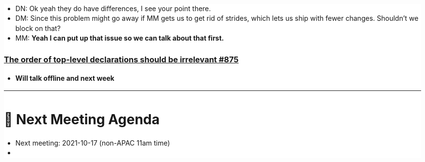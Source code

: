 * DN: Ok yeah they do have differences, I see your point there.
* DM: Since this problem might go away if MM gets us to get rid of strides, which lets us ship with fewer changes. Shouldn’t we block on that?
* MM: **Yeah I can put up that issue so we can talk about that first.**


### [The order of top-level declarations should be irrelevant #875](https://github.com/gpuweb/gpuweb/issues/875)



* **Will talk offline and next week**


---


# 📆 Next Meeting Agenda



* Next meeting: 2021-10-17 (non-APAC 11am time)
* 